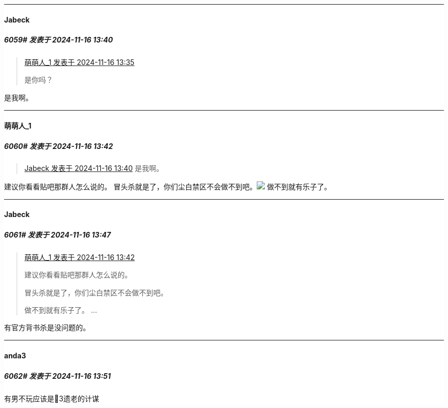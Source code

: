 
*****

####  Jabeck  
##### 6059#       发表于 2024-11-16 13:40

<blockquote><a href="httphttps://bbs.saraba1st.com/2b/forum.php?mod=redirect&amp;goto=findpost&amp;pid=66707923&amp;ptid=2200312" target="_blank">萌萌人_1 发表于 2024-11-16 13:35</a>

是你吗？</blockquote>
是我啊。

*****

####  萌萌人_1  
##### 6060#       发表于 2024-11-16 13:42

<blockquote><a href="httphttps://bbs.saraba1st.com/2b/forum.php?mod=redirect&amp;goto=findpost&amp;pid=66707956&amp;ptid=2200312" target="_blank">Jabeck 发表于 2024-11-16 13:40</a>
是我啊。</blockquote>
建议你看看贴吧那群人怎么说的。
冒头杀就是了，你们尘白禁区不会做不到吧。<img src="https://static.saraba1st.com/image/smiley/face2017/066.png" referrerpolicy="no-referrer">
做不到就有乐子了。


*****

####  Jabeck  
##### 6061#       发表于 2024-11-16 13:47

<blockquote><a href="httphttps://bbs.saraba1st.com/2b/forum.php?mod=redirect&amp;goto=findpost&amp;pid=66707967&amp;ptid=2200312" target="_blank">萌萌人_1 发表于 2024-11-16 13:42</a>

建议你看看贴吧那群人怎么说的。

冒头杀就是了，你们尘白禁区不会做不到吧。

做不到就有乐子了。 ...</blockquote>
有官方背书杀是没问题的。

*****

####  anda3  
##### 6062#       发表于 2024-11-16 13:51

有男不玩应该是🐔3遗老的计谋
